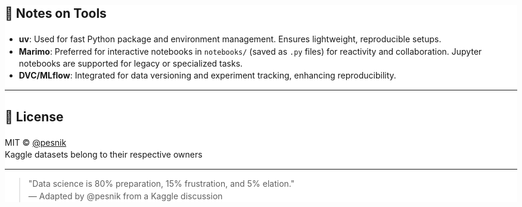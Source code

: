 
## 📝 Notes on Tools

- **uv**: Used for fast Python package and environment management. Ensures lightweight, reproducible setups.
- **Marimo**: Preferred for interactive notebooks in `notebooks/` (saved as `.py` files) for reactivity and collaboration. Jupyter notebooks are supported for legacy or specialized tasks.
- **DVC/MLflow**: Integrated for data versioning and experiment tracking, enhancing reproducibility.

---

## 📜 License

MIT © [@pesnik](https://github.com/pesnik)  
Kaggle datasets belong to their respective owners

---

> "Data science is 80% preparation, 15% frustration, and 5% elation."  
> — Adapted by @pesnik from a Kaggle discussion
